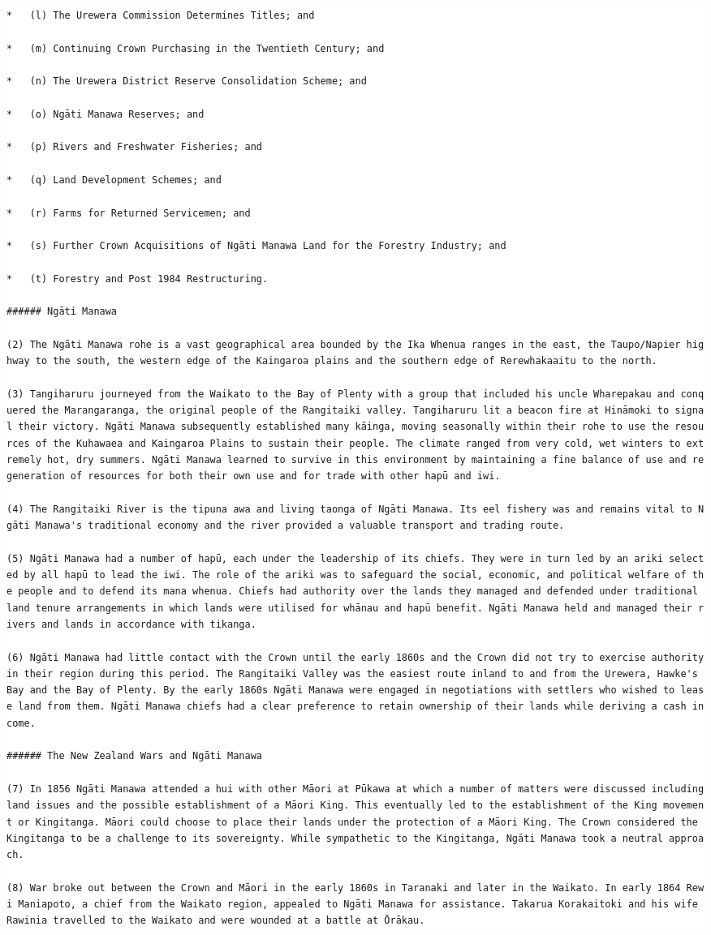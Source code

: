     *   (l) The Urewera Commission Determines Titles; and
    
    *   (m) Continuing Crown Purchasing in the Twentieth Century; and
    
    *   (n) The Urewera District Reserve Consolidation Scheme; and
    
    *   (o) Ngāti Manawa Reserves; and
    
    *   (p) Rivers and Freshwater Fisheries; and
    
    *   (q) Land Development Schemes; and
    
    *   (r) Farms for Returned Servicemen; and
    
    *   (s) Further Crown Acquisitions of Ngāti Manawa Land for the Forestry Industry; and
    
    *   (t) Forestry and Post 1984 Restructuring.
    
    ###### Ngāti Manawa
    
    (2) The Ngāti Manawa rohe is a vast geographical area bounded by the Ika Whenua ranges in the east, the Taupo/Napier highway to the south, the western edge of the Kaingaroa plains and the southern edge of Rerewhakaaitu to the north.
    
    (3) Tangiharuru journeyed from the Waikato to the Bay of Plenty with a group that included his uncle Wharepakau and conquered the Marangaranga, the original people of the Rangitaiki valley. Tangiharuru lit a beacon fire at Hināmoki to signal their victory. Ngāti Manawa subsequently established many kāinga, moving seasonally within their rohe to use the resources of the Kuhawaea and Kaingaroa Plains to sustain their people. The climate ranged from very cold, wet winters to extremely hot, dry summers. Ngāti Manawa learned to survive in this environment by maintaining a fine balance of use and regeneration of resources for both their own use and for trade with other hapū and iwi.
    
    (4) The Rangitaiki River is the tipuna awa and living taonga of Ngāti Manawa. Its eel fishery was and remains vital to Ngāti Manawa's traditional economy and the river provided a valuable transport and trading route.
    
    (5) Ngāti Manawa had a number of hapū, each under the leadership of its chiefs. They were in turn led by an ariki selected by all hapū to lead the iwi. The role of the ariki was to safeguard the social, economic, and political welfare of the people and to defend its mana whenua. Chiefs had authority over the lands they managed and defended under traditional land tenure arrangements in which lands were utilised for whānau and hapū benefit. Ngāti Manawa held and managed their rivers and lands in accordance with tikanga.
    
    (6) Ngāti Manawa had little contact with the Crown until the early 1860s and the Crown did not try to exercise authority in their region during this period. The Rangitaiki Valley was the easiest route inland to and from the Urewera, Hawke's Bay and the Bay of Plenty. By the early 1860s Ngāti Manawa were engaged in negotiations with settlers who wished to lease land from them. Ngāti Manawa chiefs had a clear preference to retain ownership of their lands while deriving a cash income.
    
    ###### The New Zealand Wars and Ngāti Manawa
    
    (7) In 1856 Ngāti Manawa attended a hui with other Māori at Pūkawa at which a number of matters were discussed including land issues and the possible establishment of a Māori King. This eventually led to the establishment of the King movement or Kingitanga. Māori could choose to place their lands under the protection of a Māori King. The Crown considered the Kingitanga to be a challenge to its sovereignty. While sympathetic to the Kingitanga, Ngāti Manawa took a neutral approach.
    
    (8) War broke out between the Crown and Māori in the early 1860s in Taranaki and later in the Waikato. In early 1864 Rewi Maniapoto, a chief from the Waikato region, appealed to Ngāti Manawa for assistance. Takarua Korakaitoki and his wife Rawinia travelled to the Waikato and were wounded at a battle at Ōrākau.
    